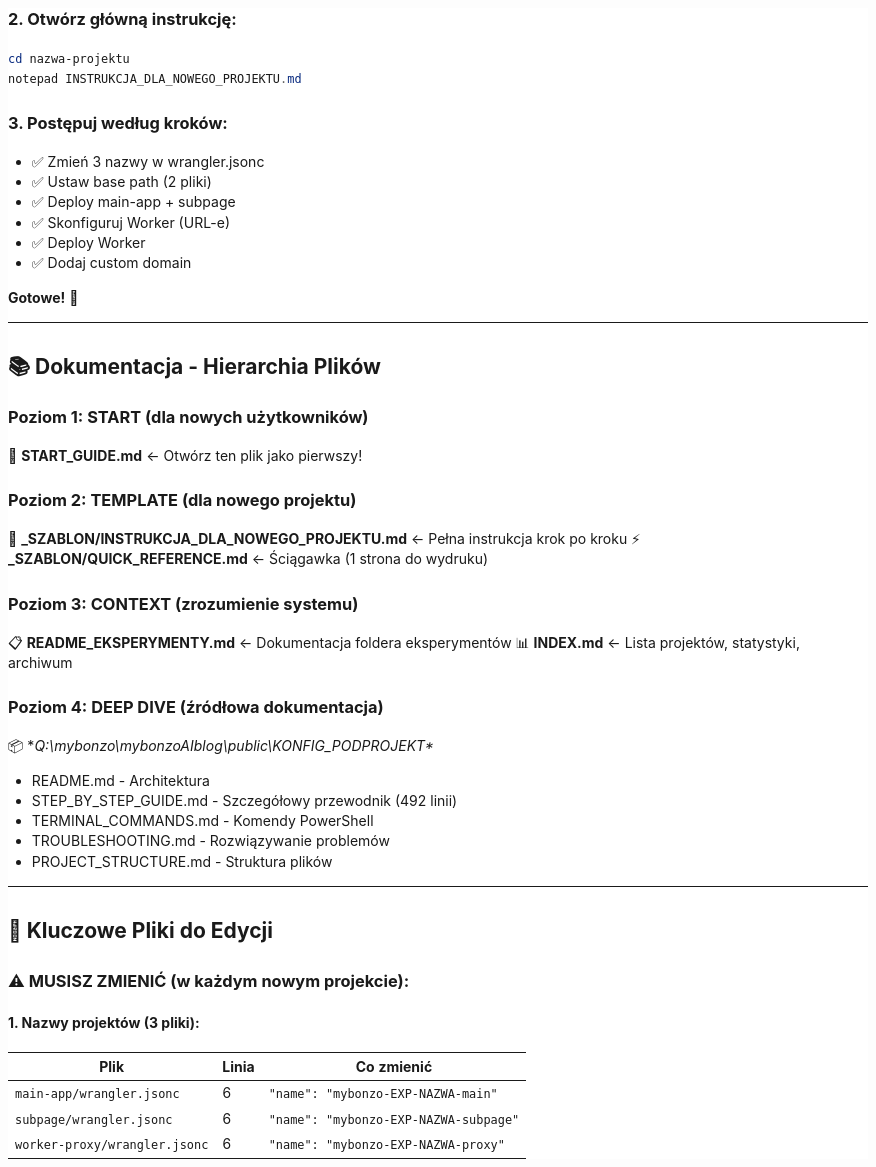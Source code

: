 ### 2. Otwórz główną instrukcję:
```powershell
cd nazwa-projektu
notepad INSTRUKCJA_DLA_NOWEGO_PROJEKTU.md
```

### 3. Postępuj według kroków:
- ✅ Zmień 3 nazwy w wrangler.jsonc
- ✅ Ustaw base path (2 pliki)
- ✅ Deploy main-app + subpage
- ✅ Skonfiguruj Worker (URL-e)
- ✅ Deploy Worker
- ✅ Dodaj custom domain

**Gotowe!** 🚀

---

## 📚 Dokumentacja - Hierarchia Plików

### Poziom 1: START (dla nowych użytkowników)
🎯 **START_GUIDE.md** ← Otwórz ten plik jako pierwszy!

### Poziom 2: TEMPLATE (dla nowego projektu)
📖 **_SZABLON/INSTRUKCJA_DLA_NOWEGO_PROJEKTU.md** ← Pełna instrukcja krok po kroku
⚡ **_SZABLON/QUICK_REFERENCE.md** ← Ściągawka (1 strona do wydruku)

### Poziom 3: CONTEXT (zrozumienie systemu)
📋 **README_EKSPERYMENTY.md** ← Dokumentacja foldera eksperymentów
📊 **INDEX.md** ← Lista projektów, statystyki, archiwum

### Poziom 4: DEEP DIVE (źródłowa dokumentacja)
📦 **Q:\mybonzo\mybonzoAIblog\public\KONFIG_PODPROJEKT\**
- README.md - Architektura
- STEP_BY_STEP_GUIDE.md - Szczegółowy przewodnik (492 linii)
- TERMINAL_COMMANDS.md - Komendy PowerShell
- TROUBLESHOOTING.md - Rozwiązywanie problemów
- PROJECT_STRUCTURE.md - Struktura plików

---

## 🔑 Kluczowe Pliki do Edycji

### ⚠️ MUSISZ ZMIENIĆ (w każdym nowym projekcie):

#### 1. Nazwy projektów (3 pliki):
| Plik | Linia | Co zmienić |
|------|-------|------------|
| `main-app/wrangler.jsonc` | 6 | `"name": "mybonzo-EXP-NAZWA-main"` |
| `subpage/wrangler.jsonc` | 6 | `"name": "mybonzo-EXP-NAZWA-subpage"` |
| `worker-proxy/wrangler.jsonc` | 6 | `"name": "mybonzo-EXP-NAZWA-proxy"` |
